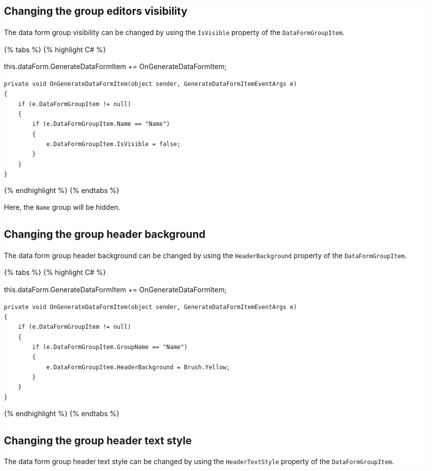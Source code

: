 ## Changing the group editors visibility

The data form group visibility can be changed by using the `IsVisible` property of the `DataFormGroupItem`.

{% tabs %}
{% highlight C# %}

this.dataForm.GenerateDataFormItem += OnGenerateDataFormItem;

    private void OnGenerateDataFormItem(object sender, GenerateDataFormItemEventArgs e)
    {
        if (e.DataFormGroupItem != null)
        {
            if (e.DataFormGroupItem.Name == "Name")
            {
                e.DataFormGroupItem.IsVisible = false;
            }
        }
    }

{% endhighlight %}
{% endtabs %}

Here, the `Name` group will be hidden.

## Changing the group header background

The data form group header background can be changed by using the `HeaderBackground` property of the `DataFormGroupItem`.

{% tabs %}
{% highlight C# %}

this.dataForm.GenerateDataFormItem += OnGenerateDataFormItem;

    private void OnGenerateDataFormItem(object sender, GenerateDataFormItemEventArgs e)
    {
        if (e.DataFormGroupItem != null)
        {
            if (e.DataFormGroupItem.GroupName == "Name")
            {
                e.DataFormGroupItem.HeaderBackground = Brush.Yellow;
            }
        }
    }

{% endhighlight %}
{% endtabs %}

## Changing the group header text style

The data form group header text style can be changed by using the `HeaderTextStyle` property of the `DataFormGroupItem`.

